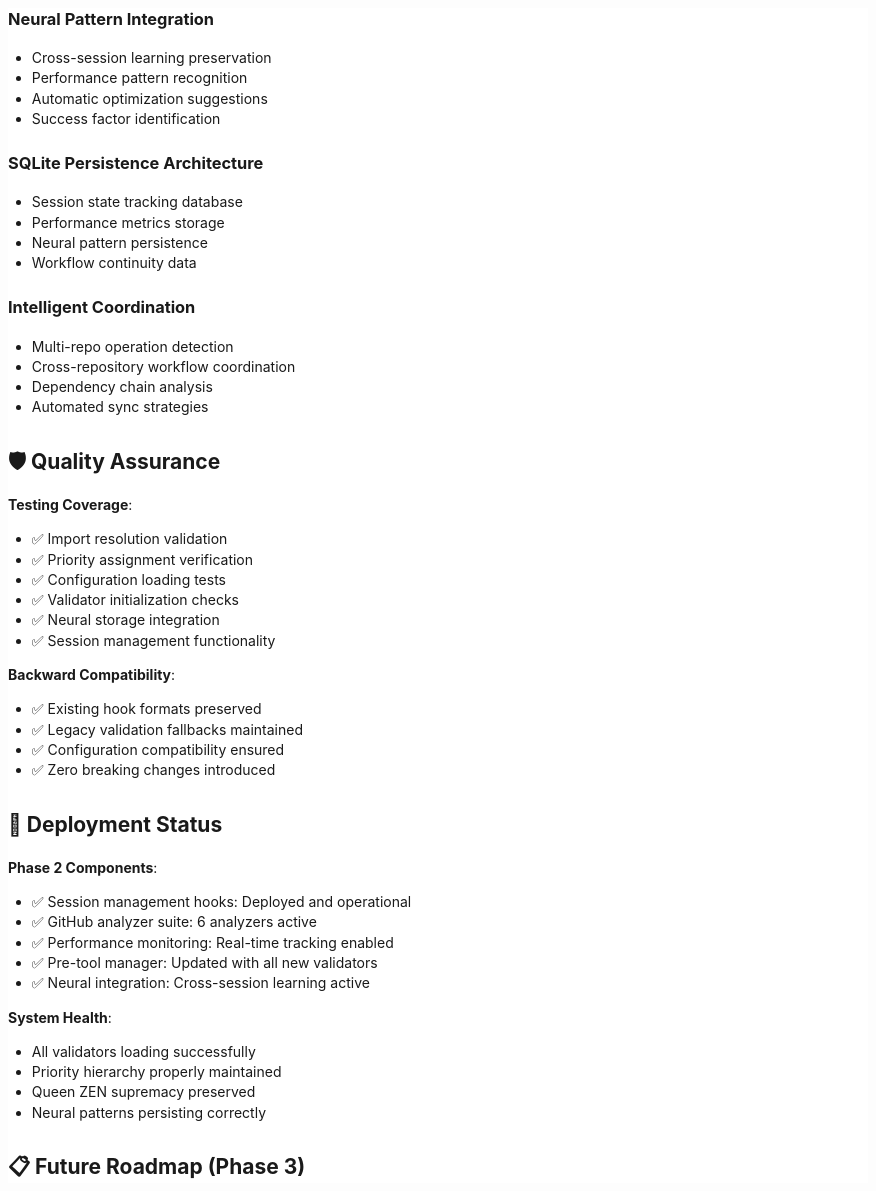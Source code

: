 ### Neural Pattern Integration
- Cross-session learning preservation
- Performance pattern recognition
- Automatic optimization suggestions
- Success factor identification

### SQLite Persistence Architecture
- Session state tracking database
- Performance metrics storage
- Neural pattern persistence
- Workflow continuity data

### Intelligent Coordination
- Multi-repo operation detection
- Cross-repository workflow coordination
- Dependency chain analysis
- Automated sync strategies

## 🛡️ Quality Assurance

**Testing Coverage**:
- ✅ Import resolution validation
- ✅ Priority assignment verification
- ✅ Configuration loading tests
- ✅ Validator initialization checks
- ✅ Neural storage integration
- ✅ Session management functionality

**Backward Compatibility**:
- ✅ Existing hook formats preserved
- ✅ Legacy validation fallbacks maintained
- ✅ Configuration compatibility ensured
- ✅ Zero breaking changes introduced

## 🚀 Deployment Status

**Phase 2 Components**:
- ✅ Session management hooks: Deployed and operational
- ✅ GitHub analyzer suite: 6 analyzers active
- ✅ Performance monitoring: Real-time tracking enabled
- ✅ Pre-tool manager: Updated with all new validators
- ✅ Neural integration: Cross-session learning active

**System Health**:
- All validators loading successfully
- Priority hierarchy properly maintained
- Queen ZEN supremacy preserved
- Neural patterns persisting correctly

## 📋 Future Roadmap (Phase 3)
